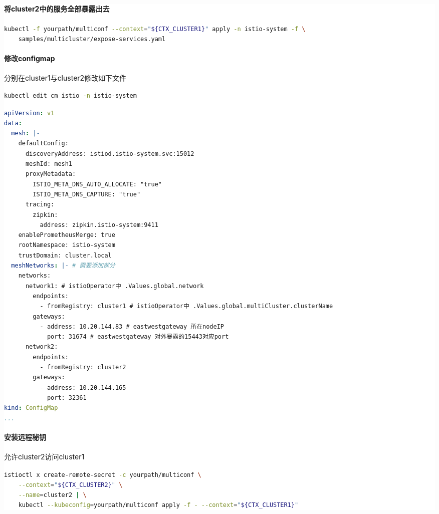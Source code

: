 #### 将cluster2中的服务全部暴露出去

```bash
kubectl -f yourpath/multiconf --context="${CTX_CLUSTER1}" apply -n istio-system -f \
    samples/multicluster/expose-services.yaml
```

#### 修改configmap

分别在cluster1与cluster2修改如下文件

```bash
kubectl edit cm istio -n istio-system
```

```yaml
apiVersion: v1
data:
  mesh: |-
    defaultConfig:
      discoveryAddress: istiod.istio-system.svc:15012
      meshId: mesh1
      proxyMetadata:
        ISTIO_META_DNS_AUTO_ALLOCATE: "true"
        ISTIO_META_DNS_CAPTURE: "true"
      tracing:
        zipkin:
          address: zipkin.istio-system:9411
    enablePrometheusMerge: true
    rootNamespace: istio-system
    trustDomain: cluster.local
  meshNetworks: |- # 需要添加部分
    networks:
      network1: # istioOperator中 .Values.global.network
        endpoints:
          - fromRegistry: cluster1 # istioOperator中 .Values.global.multiCluster.clusterName
        gateways:
          - address: 10.20.144.83 # eastwestgateway 所在nodeIP
            port: 31674 # eastwestgateway 对外暴露的15443对应port
      network2:
        endpoints:
          - fromRegistry: cluster2
        gateways:
          - address: 10.20.144.165
            port: 32361
kind: ConfigMap
...
```



#### 安装远程秘钥

允许cluster2访问cluster1

```bash
istioctl x create-remote-secret -c yourpath/multiconf \
    --context="${CTX_CLUSTER2}" \
    --name=cluster2 | \
    kubectl --kubeconfig=yourpath/multiconf apply -f - --context="${CTX_CLUSTER1}"
```
